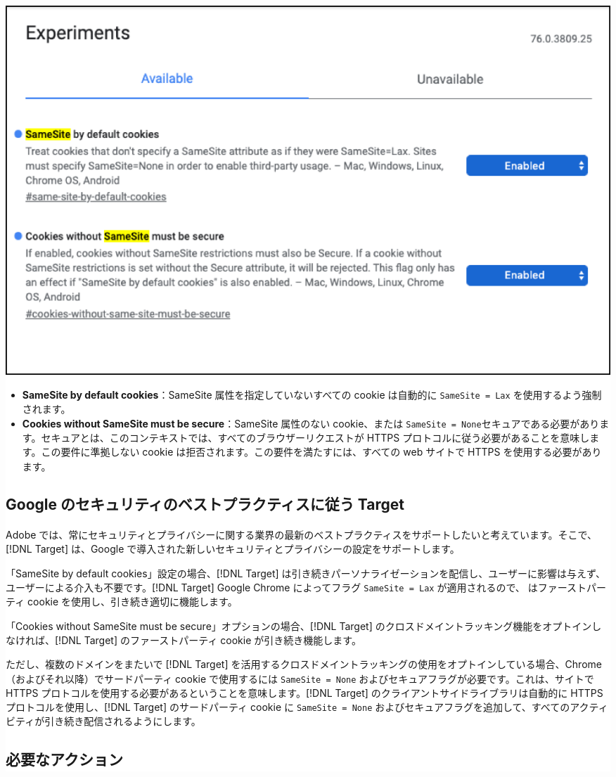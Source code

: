 ![SameSite ダイアログボックス](/help/main/c-implementing-target/c-considerations-before-you-implement-target/assets/samesite.png)

* **SameSite by default cookies**：SameSite 属性を指定していないすべての cookie は自動的に `SameSite = Lax` を使用するよう強制されます。
* **Cookies without SameSite must be secure**：SameSite 属性のない cookie、または `SameSite = None`セキュアである必要があります。セキュアとは、このコンテキストでは、すべてのブラウザーリクエストが HTTPS プロトコルに従う必要があることを意味します。この要件に準拠しない cookie は拒否されます。この要件を満たすには、すべての web サイトで HTTPS を使用する必要があります。

## Google のセキュリティのベストプラクティスに従う Target

Adobe では、常にセキュリティとプライバシーに関する業界の最新のベストプラクティスをサポートしたいと考えています。そこで、[!DNL Target] は、Google で導入された新しいセキュリティとプライバシーの設定をサポートします。

「SameSite by default cookies」設定の場合、[!DNL Target] は引き続きパーソナライゼーションを配信し、ユーザーに影響は与えず、ユーザーによる介入も不要です。[!DNL Target] Google Chrome によってフラグ `SameSite = Lax` が適用されるので、 はファーストパーティ cookie を使用し、引き続き適切に機能します。

「Cookies without SameSite must be secure」オプションの場合、[!DNL Target] のクロスドメイントラッキング機能をオプトインしなければ、[!DNL Target] のファーストパーティ cookie が引き続き機能します。

ただし、複数のドメインをまたいで [!DNL Target] を活用するクロスドメイントラッキングの使用をオプトインしている場合、Chrome （およびそれ以降）でサードパーティ cookie で使用するには `SameSite = None` およびセキュアフラグが必要です。これは、サイトで HTTPS プロトコルを使用する必要があるということを意味します。[!DNL Target] のクライアントサイドライブラリは自動的に HTTPS プロトコルを使用し、[!DNL Target] のサードパーティ cookie に `SameSite = None` およびセキュアフラグを追加して、すべてのアクティビティが引き続き配信されるようにします。

## 必要なアクション
